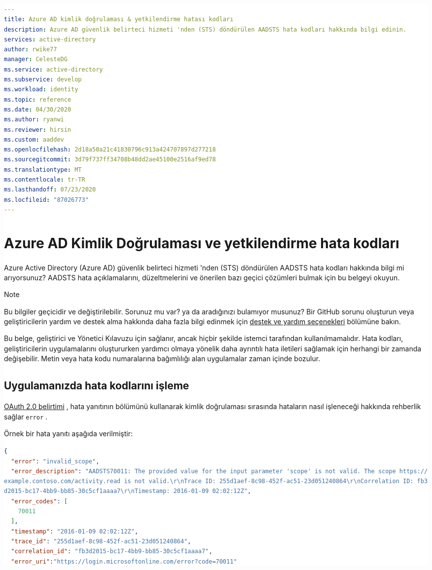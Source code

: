 ```yaml
---
title: Azure AD kimlik doğrulaması & yetkilendirme hatası kodları
description: Azure AD güvenlik belirteci hizmeti 'nden (STS) döndürülen AADSTS hata kodları hakkında bilgi edinin.
services: active-directory
author: rwike77
manager: CelesteDG
ms.service: active-directory
ms.subservice: develop
ms.workload: identity
ms.topic: reference
ms.date: 04/30/2020
ms.author: ryanwi
ms.reviewer: hirsin
ms.custom: aaddev
ms.openlocfilehash: 2d18a50a21c41830796c913a424707897d277218
ms.sourcegitcommit: 3d79f737ff34708b48dd2ae45100e2516af9ed78
ms.translationtype: MT
ms.contentlocale: tr-TR
ms.lasthandoff: 07/23/2020
ms.locfileid: "87026773"
---
```

# <a name="azure-ad-authentication-and-authorization-error-codes"></a>Azure AD Kimlik Doğrulaması ve yetkilendirme hata kodları

Azure Active Directory (Azure AD) güvenlik belirteci hizmeti 'nden (STS) döndürülen AADSTS hata kodları hakkında bilgi mi arıyorsunuz? AADSTS hata açıklamalarını, düzeltmelerini ve önerilen bazı geçici çözümleri bulmak için bu belgeyi okuyun.

> [!NOTE]
> Bu bilgiler geçicidir ve değiştirilebilir. Sorunuz mu var? ya da aradığınızı bulamıyor musunuz? Bir GitHub sorunu oluşturun veya geliştiricilerin yardım ve destek alma hakkında daha fazla bilgi edinmek için [destek ve yardım seçenekleri](active-directory-develop-help-support.md) bölümüne bakın.
>
> Bu belge, geliştirici ve Yönetici Kılavuzu için sağlanır, ancak hiçbir şekilde istemci tarafından kullanılmamalıdır. Hata kodları, geliştiricilerin uygulamalarını oluştururken yardımcı olmaya yönelik daha ayrıntılı hata iletileri sağlamak için herhangi bir zamanda değişebilir. Metin veya hata kodu numaralarına bağımlılığı alan uygulamalar zaman içinde bozulur.

## <a name="handling-error-codes-in-your-application"></a>Uygulamanızda hata kodlarını işleme

[OAuth 2.0 belirtimi](https://tools.ietf.org/html/rfc6749#section-5.2) , hata yanıtının bölümünü kullanarak kimlik doğrulaması sırasında hataların nasıl işleneceği hakkında rehberlik sağlar `error` . 

Örnek bir hata yanıtı aşağıda verilmiştir:

```json
{
  "error": "invalid_scope",
  "error_description": "AADSTS70011: The provided value for the input parameter 'scope' is not valid. The scope https://example.contoso.com/activity.read is not valid.\r\nTrace ID: 255d1aef-8c98-452f-ac51-23d051240864\r\nCorrelation ID: fb3d2015-bc17-4bb9-bb85-30c5cf1aaaa7\r\nTimestamp: 2016-01-09 02:02:12Z",
  "error_codes": [
    70011
  ],
  "timestamp": "2016-01-09 02:02:12Z",
  "trace_id": "255d1aef-8c98-452f-ac51-23d051240864",
  "correlation_id": "fb3d2015-bc17-4bb9-bb85-30c5cf1aaaa7", 
  "error_uri":"https://login.microsoftonline.com/error?code=70011"
```